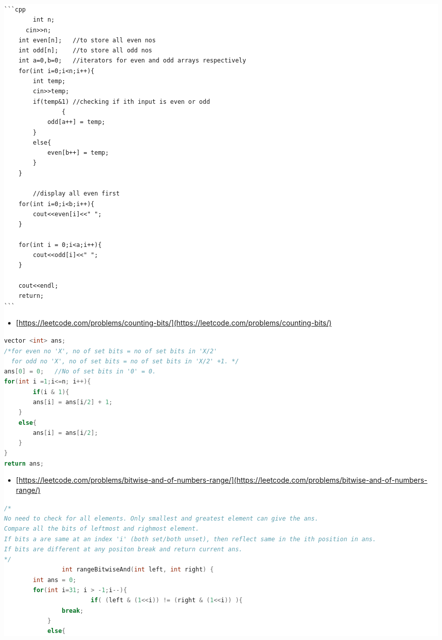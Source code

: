     ```cpp
    		int n;
    	  cin>>n;
        int even[n];   //to store all even nos
        int odd[n];    //to store all odd nos
        int a=0,b=0;   //iterators for even and odd arrays respectively
        for(int i=0;i<n;i++){
            int temp;  
            cin>>temp;
            if(temp&1) //checking if ith input is even or odd
    				{   
                odd[a++] = temp;
            }
            else{
                even[b++] = temp;
            }
        }
        
    		//display all even first
        for(int i=0;i<b;i++){
            cout<<even[i]<<" ";
        }

        for(int i = 0;i<a;i++){
            cout<<odd[i]<<" ";
        }

        cout<<endl;
        return;
    ```

- [https://leetcode.com/problems/counting-bits/](https://leetcode.com/problems/counting-bits/)

```cpp
vector <int> ans;
/*for even no 'X', no of set bits = no of set bits in 'X/2'
  for odd no 'X', no of set bits = no of set bits in 'X/2' +1. */  
ans[0] = 0;   //No of set bits in '0' = 0.
for(int i =1;i<=n; i++){
	    if(i & 1){
	    ans[i] = ans[i/2] + 1;
    }
    else{
	    ans[i] = ans[i/2];
    }
}
return ans;
```

- [https://leetcode.com/problems/bitwise-and-of-numbers-range/](https://leetcode.com/problems/bitwise-and-of-numbers-range/)

```cpp
/*
No need to check for all elements. Only smallest and greatest element can give the ans.
Compare all the bits of leftmost and righmost element.
If bits a are same at an index 'i' (both set/both unset), then reflect same in the ith position in ans.   
If bits are different at any positon break and return current ans.
*/
				int rangeBitwiseAnd(int left, int right) {
        int ans = 0;
        for(int i=31; i > -1;i--){
						if( (left & (1<<i)) != (right & (1<<i)) ){
                break;
            }
            else{
```